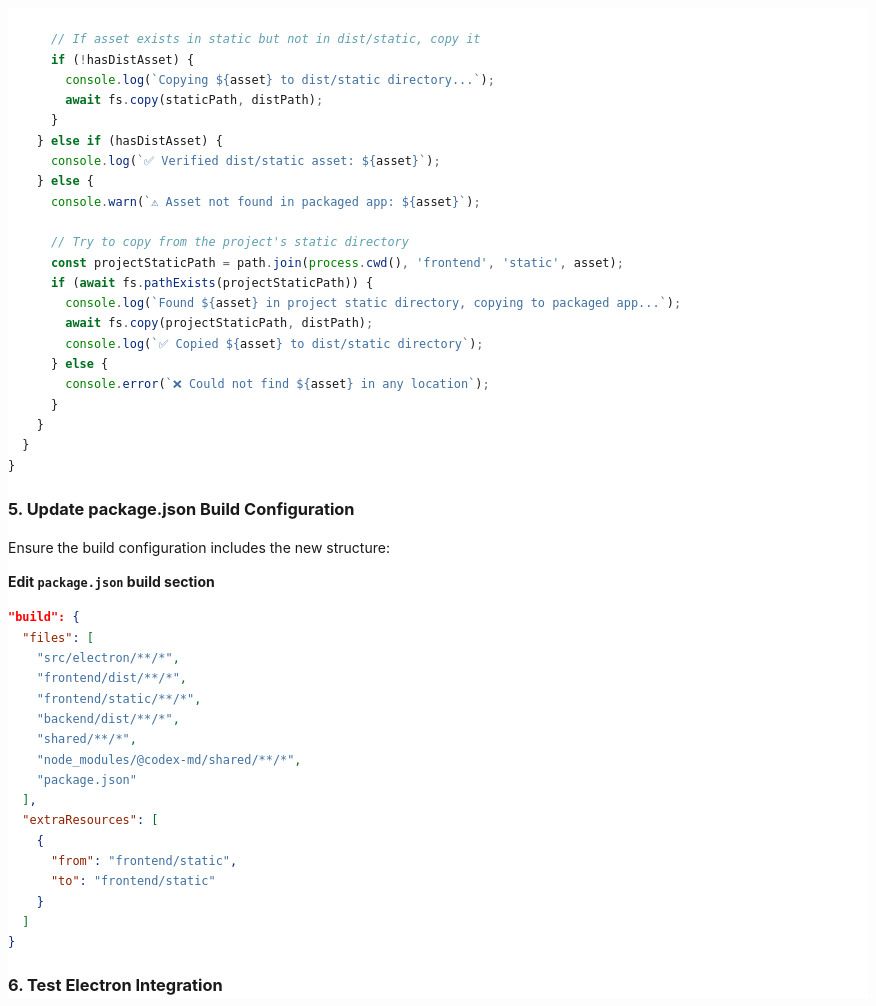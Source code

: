 ```javascript
      
      // If asset exists in static but not in dist/static, copy it
      if (!hasDistAsset) {
        console.log(`Copying ${asset} to dist/static directory...`);
        await fs.copy(staticPath, distPath);
      }
    } else if (hasDistAsset) {
      console.log(`✅ Verified dist/static asset: ${asset}`);
    } else {
      console.warn(`⚠️ Asset not found in packaged app: ${asset}`);
      
      // Try to copy from the project's static directory
      const projectStaticPath = path.join(process.cwd(), 'frontend', 'static', asset);
      if (await fs.pathExists(projectStaticPath)) {
        console.log(`Found ${asset} in project static directory, copying to packaged app...`);
        await fs.copy(projectStaticPath, distPath);
        console.log(`✅ Copied ${asset} to dist/static directory`);
      } else {
        console.error(`❌ Could not find ${asset} in any location`);
      }
    }
  }
}
```

### 5. Update package.json Build Configuration

Ensure the build configuration includes the new structure:

**Edit `package.json` build section**

```json
"build": {
  "files": [
    "src/electron/**/*",
    "frontend/dist/**/*",
    "frontend/static/**/*",
    "backend/dist/**/*",
    "shared/**/*",
    "node_modules/@codex-md/shared/**/*",
    "package.json"
  ],
  "extraResources": [
    {
      "from": "frontend/static",
      "to": "frontend/static"
    }
  ]
}
```

### 6. Test Electron Integration
